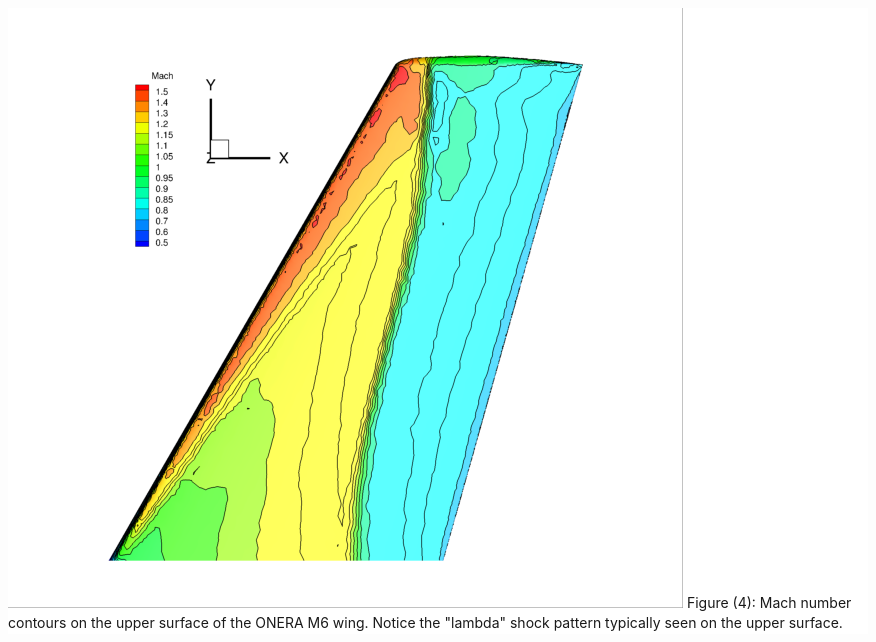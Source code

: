 ![ONERA M6 Mach](../../Inviscid_ONERAM6/images/oneram6_mach.png)
Figure (4): Mach number contours on the upper surface of the ONERA M6 wing. Notice the "lambda" shock pattern typically seen on the upper surface.
